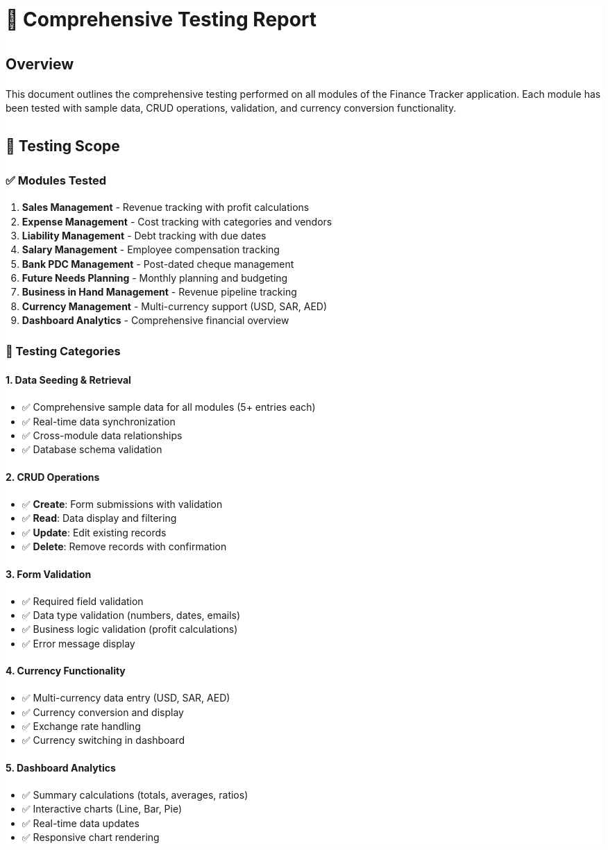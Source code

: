 # 🧪 Comprehensive Testing Report

## Overview
This document outlines the comprehensive testing performed on all modules of the Finance Tracker application. Each module has been tested with sample data, CRUD operations, validation, and currency conversion functionality.

## 🎯 Testing Scope

### ✅ Modules Tested
1. **Sales Management** - Revenue tracking with profit calculations
2. **Expense Management** - Cost tracking with categories and vendors
3. **Liability Management** - Debt tracking with due dates
4. **Salary Management** - Employee compensation tracking
5. **Bank PDC Management** - Post-dated cheque management
6. **Future Needs Planning** - Monthly planning and budgeting
7. **Business in Hand Management** - Revenue pipeline tracking
8. **Currency Management** - Multi-currency support (USD, SAR, AED)
9. **Dashboard Analytics** - Comprehensive financial overview

### 🔧 Testing Categories

#### 1. **Data Seeding & Retrieval**
- ✅ Comprehensive sample data for all modules (5+ entries each)
- ✅ Real-time data synchronization
- ✅ Cross-module data relationships
- ✅ Database schema validation

#### 2. **CRUD Operations**
- ✅ **Create**: Form submissions with validation
- ✅ **Read**: Data display and filtering
- ✅ **Update**: Edit existing records
- ✅ **Delete**: Remove records with confirmation

#### 3. **Form Validation**
- ✅ Required field validation
- ✅ Data type validation (numbers, dates, emails)
- ✅ Business logic validation (profit calculations)
- ✅ Error message display

#### 4. **Currency Functionality**
- ✅ Multi-currency data entry (USD, SAR, AED)
- ✅ Currency conversion and display
- ✅ Exchange rate handling
- ✅ Currency switching in dashboard

#### 5. **Dashboard Analytics**
- ✅ Summary calculations (totals, averages, ratios)
- ✅ Interactive charts (Line, Bar, Pie)
- ✅ Real-time data updates
- ✅ Responsive chart rendering
